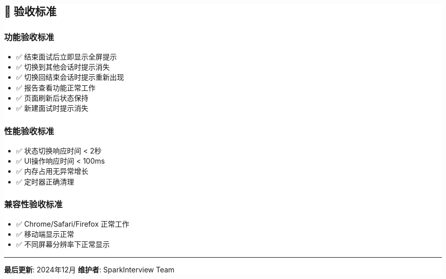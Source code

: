 
## 🎯 验收标准

### 功能验收标准

- ✅ 结束面试后立即显示全屏提示
- ✅ 切换到其他会话时提示消失
- ✅ 切换回结束会话时提示重新出现
- ✅ 报告查看功能正常工作
- ✅ 页面刷新后状态保持
- ✅ 新建面试时提示消失

### 性能验收标准

- ✅ 状态切换响应时间 < 2秒
- ✅ UI操作响应时间 < 100ms
- ✅ 内存占用无异常增长
- ✅ 定时器正确清理

### 兼容性验收标准

- ✅ Chrome/Safari/Firefox 正常工作
- ✅ 移动端显示正常
- ✅ 不同屏幕分辨率下正常显示

---

**最后更新**: 2024年12月
**维护者**: SparkInterview Team
